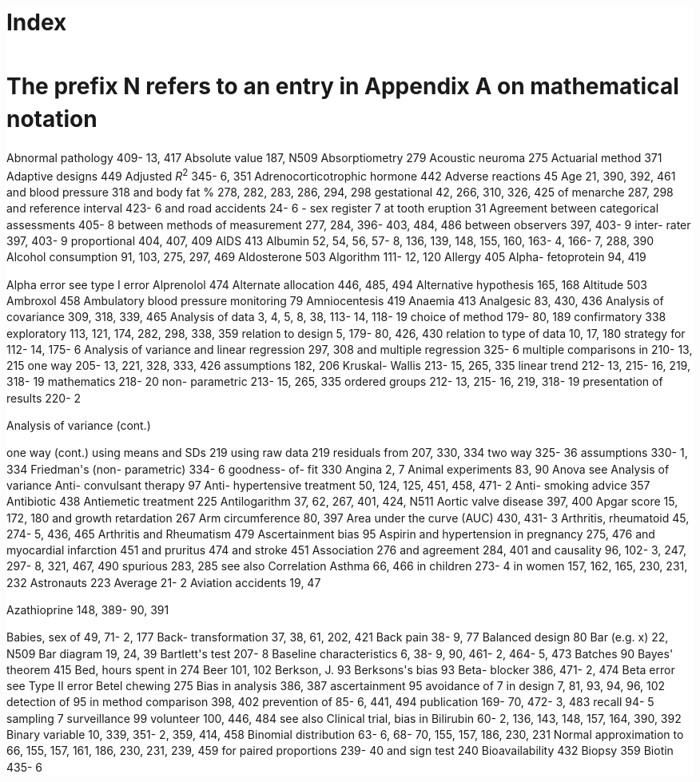 # Index

# The prefix N refers to an entry in Appendix A on mathematical notation

Abnormal pathology 409- 13, 417 Absolute value 187, N509 Absorptiometry 279 Acoustic neuroma 275 Actuarial method 371 Adaptive designs 449 Adjusted  $R^{2}$  345- 6, 351 Adrenocorticotrophic hormone 442 Adverse reactions 45 Age 21, 390, 392, 461 and blood pressure 318 and body fat  $\%$  278, 282, 283, 286, 294, 298 gestational 42, 266, 310, 326, 425 of menarche 287, 298 and reference interval 423- 6 and road accidents 24- 6 - sex register 7 at tooth eruption 31 Agreement between categorical assessments 405- 8 between methods of measurement 277, 284, 396- 403, 484, 486 between observers 397, 403- 9 inter- rater 397, 403- 9 proportional 404, 407, 409 AIDS 413 Albumin 52, 54, 56, 57- 8, 136, 139, 148, 155, 160, 163- 4, 166- 7, 288, 390 Alcohol consumption 91, 103, 275, 297, 469 Aldosterone 503 Algorithm 111- 12, 120 Allergy 405 Alpha- fetoprotein 94, 419

Alpha error see type I error Alprenolol 474 Alternate allocation 446, 485, 494 Alternative hypothesis 165, 168 Altitude 503 Ambroxol 458 Ambulatory blood pressure monitoring 79 Amniocentesis 419 Anaemia 413 Analgesic 83, 430, 436 Analysis of covariance 309, 318, 339, 465 Analysis of data 3, 4, 5, 8, 38, 113- 14, 118- 19 choice of method 179- 80, 189 confirmatory 338 exploratory 113, 121, 174, 282, 298, 338, 359 relation to design 5, 179- 80, 426, 430 relation to type of data 10, 17, 180 strategy for 112- 14, 175- 6 Analysis of variance and linear regression 297, 308 and multiple regression 325- 6 multiple comparisons in 210- 13, 215 one way 205- 13, 221, 328, 333, 426 assumptions 182, 206 Kruskal- Wallis 213- 15, 265, 335 linear trend 212- 13, 215- 16, 219, 318- 19 mathematics 218- 20 non- parametric 213- 15, 265, 335 ordered groups 212- 13, 215- 16, 219, 318- 19 presentation of results 220- 2

Analysis of variance (cont.)

one way (cont.) using means and SDs 219 using raw data 219 residuals from 207, 330, 334 two way 325- 36 assumptions 330- 1, 334 Friedman's (non- parametric) 334- 6 goodness- of- fit 330 Angina 2, 7 Animal experiments 83, 90 Anova see Analysis of variance Anti- convulsant therapy 97 Anti- hypertensive treatment 50, 124, 125, 451, 458, 471- 2 Anti- smoking advice 357 Antibiotic 438 Antiemetic treatment 225 Antilogarithm 37, 62, 267, 401, 424, N511 Aortic valve disease 397, 400 Apgar score 15, 172, 180 and growth retardation 267 Arm circumference 80, 397 Area under the curve (AUC) 430, 431- 3 Arthritis, rheumatoid 45, 274- 5, 436, 465 Arthritis and Rheumatism 479 Ascertainment bias 95 Aspirin and hypertension in pregnancy 275, 476 and myocardial infarction 451 and pruritus 474 and stroke 451 Association 276 and agreement 284, 401 and causality 96, 102- 3, 247, 297- 8, 321, 467, 490 spurious 283, 285 see also Correlation Asthma 66, 466 in children 273- 4 in women 157, 162, 165, 230, 231, 232 Astronauts 223 Average 21- 2 Aviation accidents 19, 47

Azathioprine 148, 389- 90, 391

Babies, sex of 49, 71- 2, 177 Back- transformation 37, 38, 61, 202, 421 Back pain 38- 9, 77 Balanced design 80 Bar (e.g. x) 22, N509 Bar diagram 19, 24, 39 Bartlett's test 207- 8 Baseline characteristics 6, 38- 9, 90, 461- 2, 464- 5, 473 Batches 90 Bayes' theorem 415 Bed, hours spent in 274 Beer 101, 102 Berkson, J. 93 Berksons's bias 93 Beta- blocker 386, 471- 2, 474 Beta error see Type II error Betel chewing 275 Bias in analysis 386, 387 ascertainment 95 avoidance of 7 in design 7, 81, 93, 94, 96, 102 detection of 95 in method comparison 398, 402 prevention of 85- 6, 441, 494 publication 169- 70, 472- 3, 483 recall 94- 5 sampling 7 surveillance 99 volunteer 100, 446, 484 see also Clinical trial, bias in Bilirubin 60- 2, 136, 143, 148, 157, 164, 390, 392 Binary variable 10, 339, 351- 2, 359, 414, 458 Binomial distribution 63- 6, 68- 70, 155, 157, 186, 230, 231 Normal approximation to 66, 155, 157, 161, 186, 230, 231, 239, 459 for paired proportions 239- 40 and sign test 240 Bioavailability 432 Biopsy 359 Biotin 435- 6
